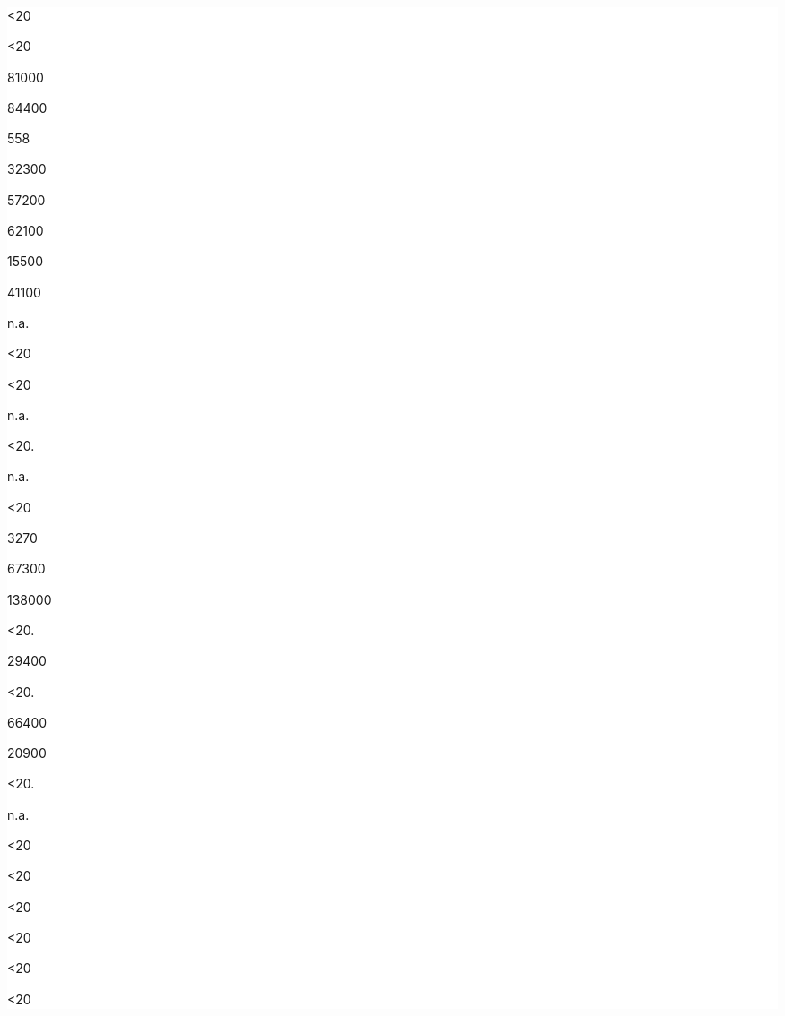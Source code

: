 <20

<20

81000

84400

558

32300

57200

62100

15500

41100

n.a.

<20

<20

n.a.

<20.

n.a.

<20

3270

67300

138000

<20.

29400

<20.

66400

20900

<20.

n.a.

<20

<20

<20

<20

<20

<20
